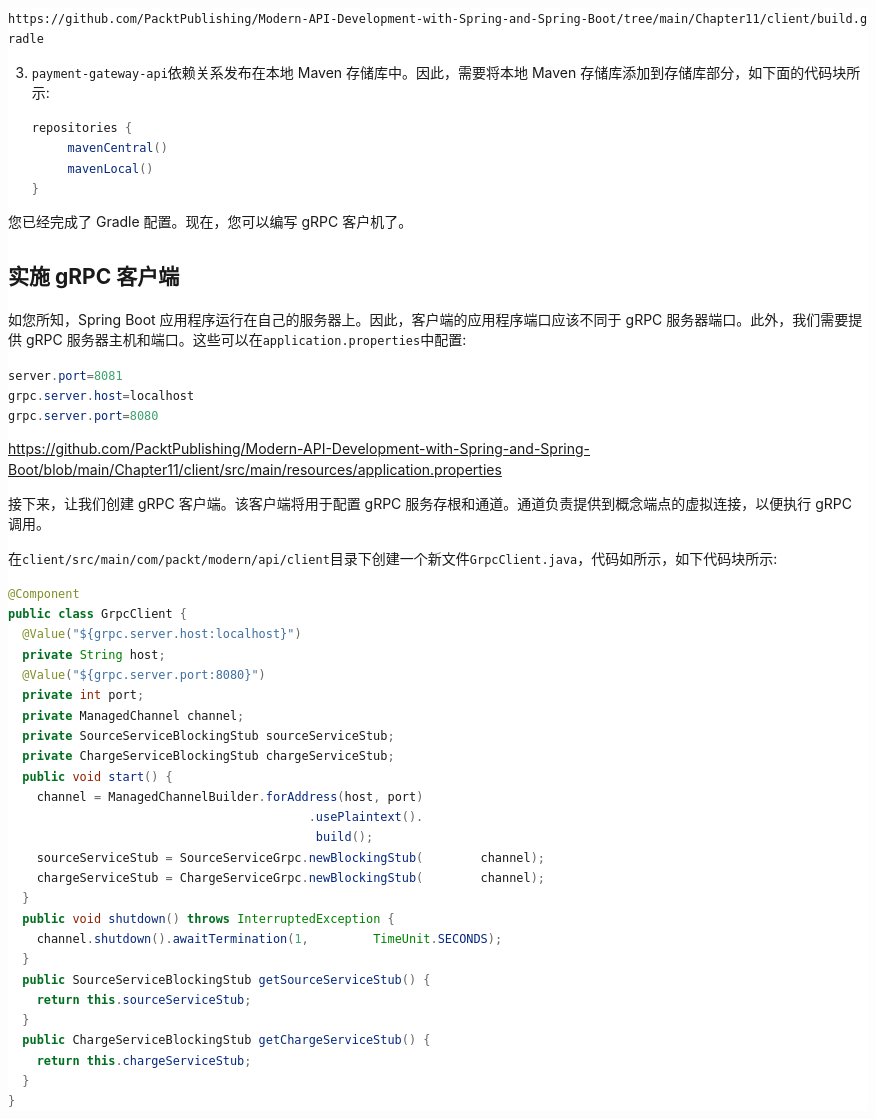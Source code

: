     https://github.com/PacktPublishing/Modern-API-Development-with-Spring-and-Spring-Boot/tree/main/Chapter11/client/build.gradle

3.  `payment-gateway-api`依赖关系发布在本地 Maven 存储库中。因此，需要将本地 Maven 存储库添加到存储库部分，如下面的代码块所示:

    ```java
    repositories {
         mavenCentral()
         mavenLocal()
    }
    ```

您已经完成了 Gradle 配置。现在，您可以编写 gRPC 客户机了。

## 实施 gRPC 客户端

如您所知，Spring Boot 应用程序运行在自己的服务器上。因此，客户端的应用程序端口应该不同于 gRPC 服务器端口。此外，我们需要提供 gRPC 服务器主机和端口。这些可以在`application.properties`中配置:

```java
server.port=8081
grpc.server.host=localhost
grpc.server.port=8080
```

https://github.com/PacktPublishing/Modern-API-Development-with-Spring-and-Spring-Boot/blob/main/Chapter11/client/src/main/resources/application.properties

接下来，让我们创建 gRPC 客户端。该客户端将用于配置 gRPC 服务存根和通道。通道负责提供到概念端点的虚拟连接，以便执行 gRPC 调用。

在`client/src/main/com/packt/modern/api/client`目录下创建一个新文件`GrpcClient.java`，代码如所示，如下代码块所示:

```java
@Component
public class GrpcClient {
  @Value("${grpc.server.host:localhost}")
  private String host;
  @Value("${grpc.server.port:8080}")
  private int port;
  private ManagedChannel channel;
  private SourceServiceBlockingStub sourceServiceStub;
  private ChargeServiceBlockingStub chargeServiceStub;
  public void start() {
    channel = ManagedChannelBuilder.forAddress(host, port)
                                          .usePlaintext().
                                           build();
    sourceServiceStub = SourceServiceGrpc.newBlockingStub(        channel);
    chargeServiceStub = ChargeServiceGrpc.newBlockingStub(        channel);
  }
  public void shutdown() throws InterruptedException {
    channel.shutdown().awaitTermination(1,         TimeUnit.SECONDS);
  }
  public SourceServiceBlockingStub getSourceServiceStub() {
    return this.sourceServiceStub;
  }
  public ChargeServiceBlockingStub getChargeServiceStub() {
    return this.chargeServiceStub;
  }
}
```

